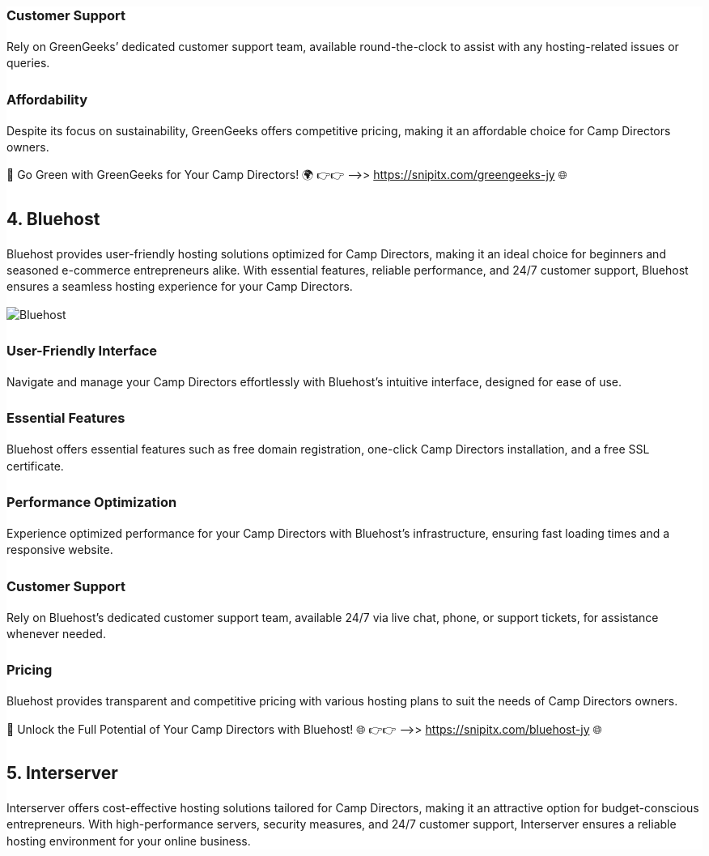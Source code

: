 ### Customer Support
Rely on GreenGeeks’ dedicated customer support team, available round-the-clock to assist with any hosting-related issues or queries.

### Affordability
Despite its focus on sustainability, GreenGeeks offers competitive pricing, making it an affordable choice for Camp Directors owners.

🌿 Go Green with GreenGeeks for Your Camp Directors! 🌍
👉👉 -->> https://snipitx.com/greengeeks-jy 🌐

## 4. Bluehost

Bluehost provides user-friendly hosting solutions optimized for Camp Directors, making it an ideal choice for beginners and seasoned e-commerce entrepreneurs alike. With essential features, reliable performance, and 24/7 customer support, Bluehost ensures a seamless hosting experience for your Camp Directors.

![Bluehost](https://i.imgur.com/PasFF9E.jpeg "Bluehost Hosting")

### User-Friendly Interface
Navigate and manage your Camp Directors effortlessly with Bluehost’s intuitive interface, designed for ease of use.

### Essential Features
Bluehost offers essential features such as free domain registration, one-click Camp Directors installation, and a free SSL certificate.

### Performance Optimization
Experience optimized performance for your Camp Directors with Bluehost’s infrastructure, ensuring fast loading times and a responsive website.

### Customer Support
Rely on Bluehost’s dedicated customer support team, available 24/7 via live chat, phone, or support tickets, for assistance whenever needed.

### Pricing
Bluehost provides transparent and competitive pricing with various hosting plans to suit the needs of Camp Directors owners.

🚀 Unlock the Full Potential of Your Camp Directors with Bluehost! 🌐
👉👉 -->> https://snipitx.com/bluehost-jy 🌐

## 5. Interserver

Interserver offers cost-effective hosting solutions tailored for Camp Directors, making it an attractive option for budget-conscious entrepreneurs. With high-performance servers, security measures, and 24/7 customer support, Interserver ensures a reliable hosting environment for your online business.
